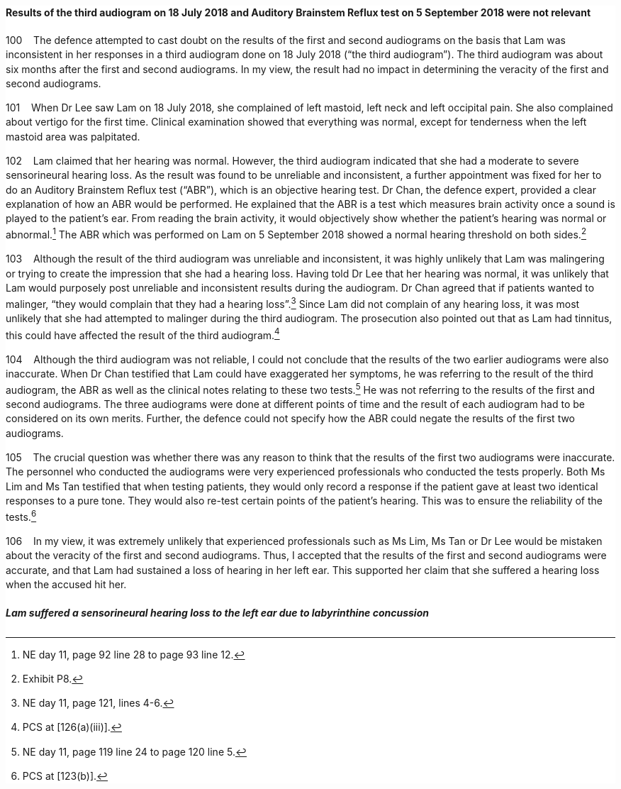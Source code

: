#### Results of the third audiogram on 18 July 2018 and Auditory Brainstem Reflux test on 5 September 2018 were not relevant

100    The defence attempted to cast doubt on the results of the first and second audiograms on the basis that Lam was inconsistent in her responses in a third audiogram done on 18 July 2018 (“the third audiogram”). The third audiogram was about six months after the first and second audiograms. In my view, the result had no impact in determining the veracity of the first and second audiograms.

101    When Dr Lee saw Lam on 18 July 2018, she complained of left mastoid, left neck and left occipital pain. She also complained about vertigo for the first time. Clinical examination showed that everything was normal, except for tenderness when the left mastoid area was palpitated.

102    Lam claimed that her hearing was normal. However, the third audiogram indicated that she had a moderate to severe sensorineural hearing loss. As the result was found to be unreliable and inconsistent, a further appointment was fixed for her to do an Auditory Brainstem Reflux test (“ABR”), which is an objective hearing test. Dr Chan, the defence expert, provided a clear explanation of how an ABR would be performed. He explained that the ABR is a test which measures brain activity once a sound is played to the patient’s ear. From reading the brain activity, it would objectively show whether the patient’s hearing was normal or abnormal.[^62] The ABR which was performed on Lam on 5 September 2018 showed a normal hearing threshold on both sides.[^63]

103    Although the result of the third audiogram was unreliable and inconsistent, it was highly unlikely that Lam was malingering or trying to create the impression that she had a hearing loss. Having told Dr Lee that her hearing was normal, it was unlikely that Lam would purposely post unreliable and inconsistent results during the audiogram. Dr Chan agreed that if patients wanted to malinger, “they would complain that they had a hearing loss”.[^64] Since Lam did not complain of any hearing loss, it was most unlikely that she had attempted to malinger during the third audiogram. The prosecution also pointed out that as Lam had tinnitus, this could have affected the result of the third audiogram.[^65]

104    Although the third audiogram was not reliable, I could not conclude that the results of the two earlier audiograms were also inaccurate. When Dr Chan testified that Lam could have exaggerated her symptoms, he was referring to the result of the third audiogram, the ABR as well as the clinical notes relating to these two tests.[^66] He was not referring to the results of the first and second audiograms. The three audiograms were done at different points of time and the result of each audiogram had to be considered on its own merits. Further, the defence could not specify how the ABR could negate the results of the first two audiograms.

105    The crucial question was whether there was any reason to think that the results of the first two audiograms were inaccurate. The personnel who conducted the audiograms were very experienced professionals who conducted the tests properly. Both Ms Lim and Ms Tan testified that when testing patients, they would only record a response if the patient gave at least two identical responses to a pure tone. They would also re-test certain points of the patient’s hearing. This was to ensure the reliability of the tests.[^67]

106    In my view, it was extremely unlikely that experienced professionals such as Ms Lim, Ms Tan or Dr Lee would be mistaken about the veracity of the first and second audiograms. Thus, I accepted that the results of the first and second audiograms were accurate, and that Lam had sustained a loss of hearing in her left ear. This supported her claim that she suffered a hearing loss when the accused hit her.

##### _Lam suffered a_ sensorineural hearing loss to the left ear due to labyrinthine concussion


[^1]: Statement of Agreed Facts (“SOAF”) at \[1\]-\[4\].
[^2]: NE day 8, page 96 line 28 to page 99 line 21.
[^3]: SOAF at \[8\]-\[10\].
[^4]: NE day 5, page 112 line 28 to page 113 line 15.
[^5]: NE day 5, page 69 line 32 to page 70 line 2; page 73, lines 1-19.
[^6]: NE day 5, page 78 line 22 to page 82 line 8; page 115, lines 6-9.
[^7]: NE day 5, page 57 line 24 to page 58 line 20; page 83, lines 21-23; page 57 line 31 to page 58 line 8; page 54, lines 4-32.
[^8]: NE day 5, page 110 line 20 to page 112 line 18.
[^9]: NE day 3, page 17 line 7 to page 18 line 30.
[^10]: Exhibit P30, the translation of which is at Exhibit P26.
[^11]: NE day 3, page 19 line 9 to page 23 line 30.
[^12]: Exhibit P31, pages 31-53; NE day 3, page 24 line 30 to page 26 line 29; page 33, lines 7-20.
[^13]: Exhibit P31, pages 17-31; NE day 3, page 42 line 8 to page 45 line 21.
[^14]: NE 2 April 2020, page 43, lines 18-21; page 55, lines 4-8; page 76, lines 23-24; page 81 line 14 to page 82 line 3.
[^15]: NE 2 April 2020, page 102 line 19 to page 108 line 15.
[^16]: NE 2 April 2020, page 36 line 24 to page 37 line 4.
[^17]: NE day 8, page 63, lines 18-20; page 64 line 17 to page 65 line 2; page 84 line 2 to page 86 line 23.
[^18]: NE day 8, page 71 line 23 to page 72 line 12; page 73, lines 6-11; page 76, lines 17-26; page 109, lines 27-30.
[^19]: NE day 8, page 62, lines 28-32; page 65, lines 7-10; page 67 line 17 to page 70 line 10; page 106 line 22 to page 108 line 13.
[^20]: NE day 8, page 103, line 22 to page 105 line 2.
[^21]: NE day 8, page 77, lines 12-26; page 78 line 24 to page 81 line 16; page 88, lines 16-22.
[^22]: At \[104\].
[^23]: NE day 5, page 65 line 2 to page 66 line 31; page 47, line 18; page 63, lines 24-31.
[^24]: NE day 5, page 62 line 26 to page 64 line 13; page 108, lines 9-11.
[^25]: NE day 8, page 102, lines 4-7.
[^26]: Exhibit P33, page 4; NE day 4, page 37 line 21 to page 38 line 28.
[^27]: NE day 10, page 183 line 18 to page 185 line 26.
[^28]: NE day 5, page 119 line 27 to page 120 line 18.
[^29]: NE day 7, page 16, lines 4-14.
[^30]: NE day 8, page 125, lines 5-24.
[^31]: NE day 5, page 69 line 32 to page 72 line 32.
[^32]: Prosecution’s Closing Submissions (“PCS”) at \[52\] and \[41(a)\]; Exhibit P42.
[^33]: NE day 5, page 82 line 18 to page 86 line 25.
[^34]: NE day 8, page 114 line 3 to page 116 line 32.
[^35]: NE day 10, page 78 line 12 to page 91 line 2.
[^36]: PCS at \[71\]-\[79\].
[^37]: NE day 6, page 109, lines 6-14.
[^38]: NE day 9, page 176 line 31 to page 180 line 30.
[^39]: NE day 13, page 14 line 19 to page 16 line 12.
[^40]: NE day 8, page 127, lines 7-11.
[^41]: NE day 5, page 89 line 24 to page 90 line 6; page 91, lines 4-6; page 94, lines 5-8; NE day 6, page 110, lines 2-15.
[^42]: NE day 9, page 105, lines 2-3; NE day 7, page 36, lines 23-32.
[^43]: NE day 7, page 34, lines 12-19.
[^44]: Exhibit D21 at \[14\]-\[15\].
[^45]: NE day 12, page 4 line 14 to page 10 line 25.
[^46]: NE day 9, page 117, lines 13-21.
[^47]: NE day 5, page 104 line 5 to page 105 line 30.
[^48]: NE day 5, page 105 line 9 to page 108 line 11.
[^49]: NE day 8, page 128 line 2 to page 133 line 8.
[^50]: NE day 9, page 52, lines 2-18; page 137 line 12 to page 138 line 10.
[^51]: NE day 10, page 46, lines 21-27.
[^52]: NE day 9, page 5 line 22 to page 9 line 20.
[^53]: NE day 9, page 128 line 31 to page 139 line 6.
[^54]: NE day 9, page 7, lines 5-17; page 138 line 15 to page 139 line 16.
[^55]: NE day 4, page 19, lines 15-26.
[^56]: NE 2 April 2020, page 66, lines 4-19; page 84 line 12.
[^57]: NE 2 April 2020, page 55, lines 4-8; page 76, lines 23-24.
[^58]: NE day 11, page 118, lines 26-32.
[^59]: NE day 11, page 92, lines 20-27.
[^60]: NE 2 April 2020, page 81 line 14 to page 82 line 3; page 84 line 20 to page 85 line 7; page 87, lines 10-21.
[^61]: NE 2 April 2020, page 105, lines 20-23.
[^62]: NE day 11, page 92 line 28 to page 93 line 12.
[^63]: Exhibit P8.
[^64]: NE day 11, page 121, lines 4-6.
[^65]: PCS at \[126(a)(iii)\].
[^66]: NE day 11, page 119 line 24 to page 120 line 5.
[^67]: PCS at \[123(b)\].
[^68]: NE 2 April 2020, pages 38-41.
[^69]: NE 2 April 2020, page 36 line 13 to page 37 line 4; page 45, lines 1-4.
[^70]: NE day 11, page 100 line 29 to page 102 line 11.
[^71]: NE day 5, page 105 line 15 to 108 line 9.
[^72]: NE day 7, page 4l line 28 to page 45 line 3; Exhibits P19 and P20.
[^73]: Exhibit D7 at pages 5 & 6; NE day 10, page 52 line 7 to page 58 line 29.
[^74]: NE day 11, page 12 line 31 to page 17 line 15.
[^75]: Defence closing submissions (“DCS”) at \[14\]-\[16\].
[^76]: NE day 5, page 118, lines 5-11; page 78, lines 9-10; page 79, lines 15-16; page 81, lines 8-20; page 116, lines 2-3; page 117, lines 16-32; page 120 line 27 to page 121 line 11.
[^77]: At \[20\] herein.
[^78]: Prosecution Sentencing Submissions at \[5\].
[^79]: Plea-in-mitigation at \[4\] and \[69\].
[^80]: NE day 9, page 39 line 31 to page 42 line 1.
[^81]: NE day 9, page 42 line 7 to page 43 line 30.
[^82]: NE day 9, page 101 line 7 to page 102 line 13.